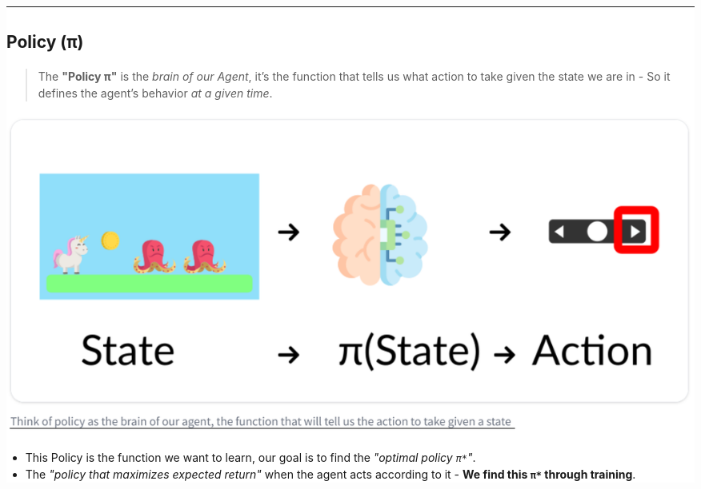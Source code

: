 































---

<div id="intro-to-policy"></div>

## Policy (π)

> The **"Policy π"** is the *brain of our Agent*, it’s the function that tells us what action to take given the state we are in - So it defines the agent’s behavior *at a given time*.

![img](images/policy-01.png)

 - This Policy is the function we want to learn, our goal is to find the *"optimal policy `π*`"*.
 - The *"policy that maximizes expected return"* when the agent acts according to it - **We find this `π*` through training**.
